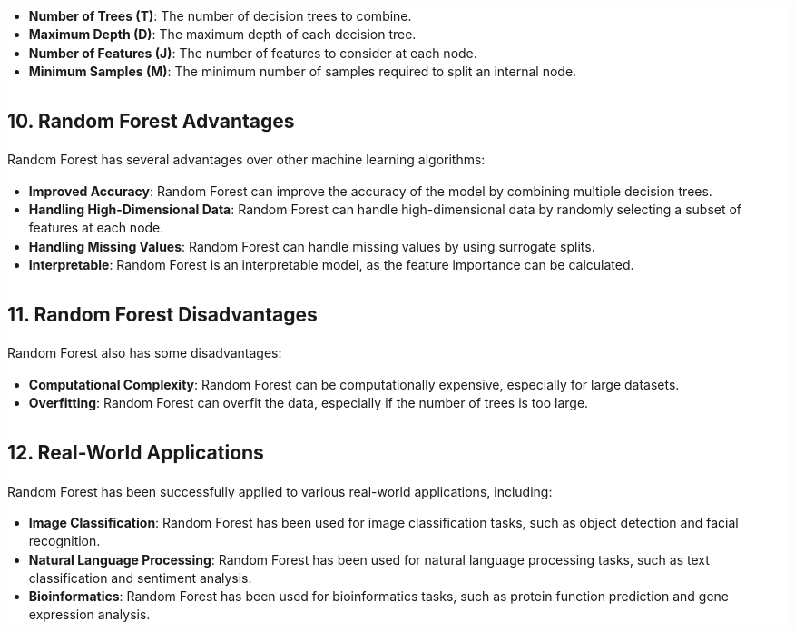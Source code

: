 - **Number of Trees (T)**: The number of decision trees to combine.
- **Maximum Depth (D)**: The maximum depth of each decision tree.
- **Number of Features (J)**: The number of features to consider at each node.
- **Minimum Samples (M)**: The minimum number of samples required to split an internal node.

## 10. Random Forest Advantages

Random Forest has several advantages over other machine learning algorithms:

- **Improved Accuracy**: Random Forest can improve the accuracy of the model by combining multiple decision trees.
- **Handling High-Dimensional Data**: Random Forest can handle high-dimensional data by randomly selecting a subset of features at each node.
- **Handling Missing Values**: Random Forest can handle missing values by using surrogate splits.
- **Interpretable**: Random Forest is an interpretable model, as the feature importance can be calculated.

## 11. Random Forest Disadvantages

Random Forest also has some disadvantages:

- **Computational Complexity**: Random Forest can be computationally expensive, especially for large datasets.
- **Overfitting**: Random Forest can overfit the data, especially if the number of trees is too large.

## 12. Real-World Applications

Random Forest has been successfully applied to various real-world applications, including:

- **Image Classification**: Random Forest has been used for image classification tasks, such as object detection and facial recognition.
- **Natural Language Processing**: Random Forest has been used for natural language processing tasks, such as text classification and sentiment analysis.
- **Bioinformatics**: Random Forest has been used for bioinformatics tasks, such as protein function prediction and gene expression analysis.